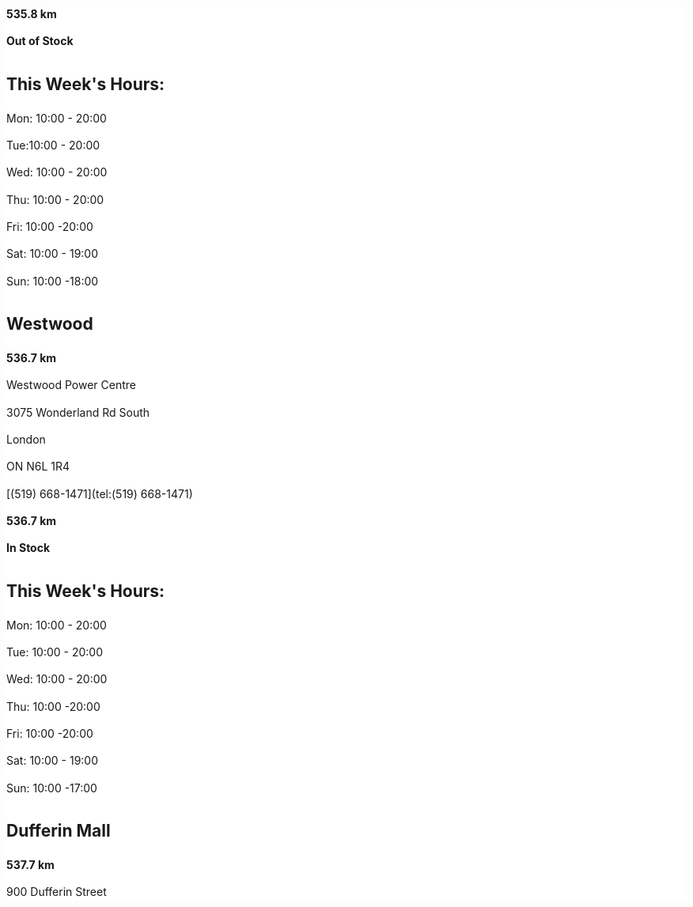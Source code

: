 **535.8 km**

**Out of Stock**

## This Week's Hours:

Mon: 10:00 - 20:00
  
Tue:10:00 - 20:00
  
Wed: 10:00 - 20:00
  
Thu: 10:00 - 20:00
  
Fri: 10:00 -20:00
  
Sat: 10:00 - 19:00
  
Sun: 10:00 -18:00

## Westwood

**536.7 km**

Westwood Power Centre

3075 Wonderland Rd South

London

ON
N6L 1R4

[(519) 668-1471](tel:(519) 668-1471)

**536.7 km**

**In Stock**

## This Week's Hours:

Mon: 10:00 - 20:00
  
Tue: 10:00 - 20:00
  
Wed: 10:00 - 20:00
  
Thu: 10:00 -20:00
  
Fri: 10:00 -20:00
  
Sat: 10:00 - 19:00
  
Sun: 10:00 -17:00

## Dufferin Mall

**537.7 km**

900 Dufferin Street
